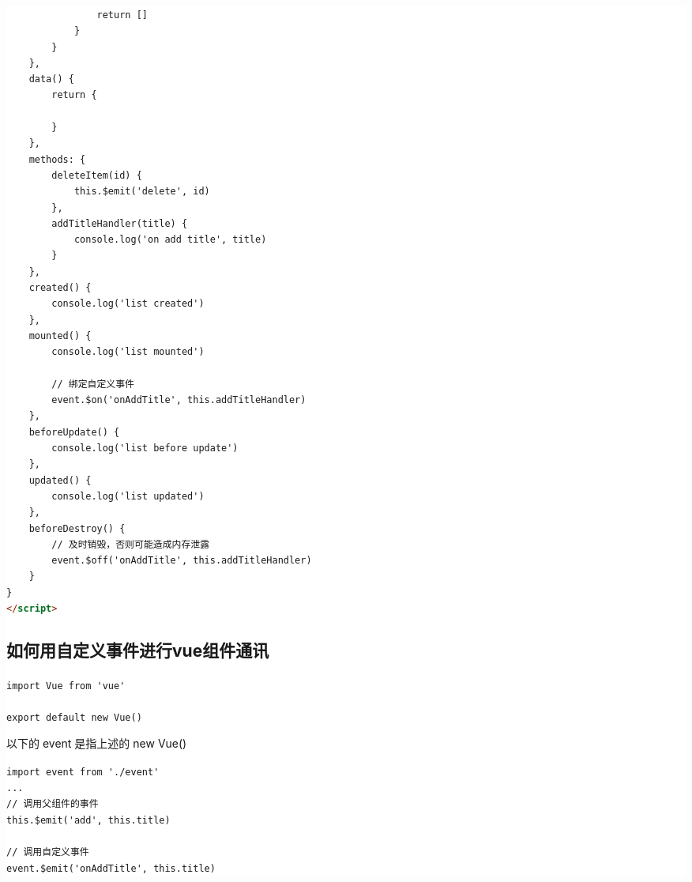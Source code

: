 ```html
                return []
            }
        }
    },
    data() {
        return {

        }
    },
    methods: {
        deleteItem(id) {
            this.$emit('delete', id)
        },
        addTitleHandler(title) {
            console.log('on add title', title)
        }
    },
    created() {
        console.log('list created')
    },
    mounted() {
        console.log('list mounted')

        // 绑定自定义事件
        event.$on('onAddTitle', this.addTitleHandler)
    },
    beforeUpdate() {
        console.log('list before update')
    },
    updated() {
        console.log('list updated')
    },
    beforeDestroy() {
        // 及时销毁，否则可能造成内存泄露
        event.$off('onAddTitle', this.addTitleHandler)
    }
}
</script>
```

## 如何用自定义事件进行vue组件通讯

```html
import Vue from 'vue'

export default new Vue()
```

以下的 event 是指上述的 new Vue()

```html
import event from './event'
...
// 调用父组件的事件
this.$emit('add', this.title)

// 调用自定义事件
event.$emit('onAddTitle', this.title)
```
